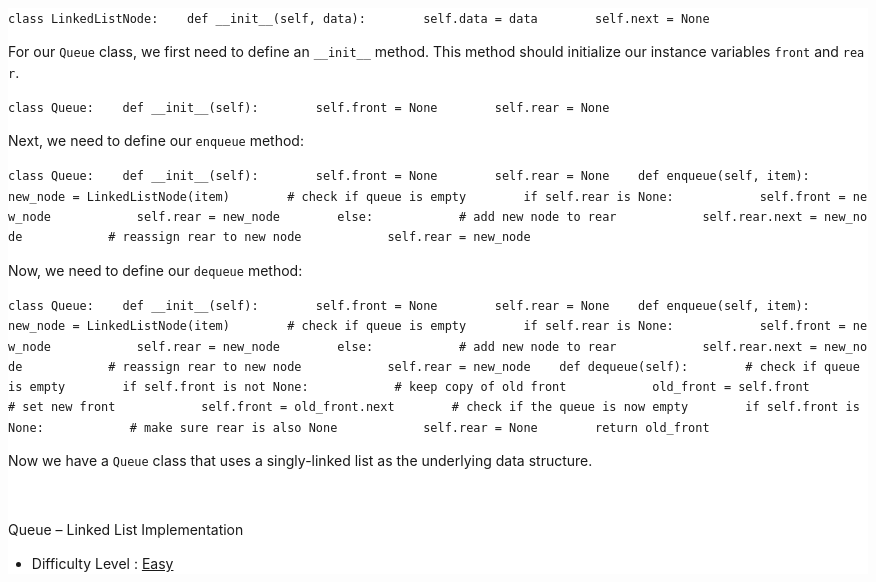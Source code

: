     class LinkedListNode:    def __init__(self, data):        self.data = data        self.next = None

<span class="text-4505230f--TextH400-3033861f--textContentFamily-49a318e1"><span data-key="86782e10e79b404c80707b8db80dd7d8"><span data-offset-key="86782e10e79b404c80707b8db80dd7d8:0">For our </span><span data-offset-key="86782e10e79b404c80707b8db80dd7d8:1">`Queue`</span><span data-offset-key="86782e10e79b404c80707b8db80dd7d8:2"> class, we first need to define an </span><span data-offset-key="86782e10e79b404c80707b8db80dd7d8:3">`__init__`</span><span data-offset-key="86782e10e79b404c80707b8db80dd7d8:4"> method. This method should initialize our instance variables </span><span data-offset-key="86782e10e79b404c80707b8db80dd7d8:5">`front`</span><span data-offset-key="86782e10e79b404c80707b8db80dd7d8:6"> and </span><span data-offset-key="86782e10e79b404c80707b8db80dd7d8:7">`rear`</span><span data-offset-key="86782e10e79b404c80707b8db80dd7d8:8">.</span></span></span>

    class Queue:    def __init__(self):        self.front = None        self.rear = None

<span class="text-4505230f--TextH400-3033861f--textContentFamily-49a318e1"><span data-key="84dad630fcc740cb84042ec2006b8561"><span data-offset-key="84dad630fcc740cb84042ec2006b8561:0">Next, we need to define our </span><span data-offset-key="84dad630fcc740cb84042ec2006b8561:1">`enqueue`</span><span data-offset-key="84dad630fcc740cb84042ec2006b8561:2"> method:</span></span></span>

    class Queue:    def __init__(self):        self.front = None        self.rear = None    def enqueue(self, item):        new_node = LinkedListNode(item)        # check if queue is empty        if self.rear is None:            self.front = new_node            self.rear = new_node        else:            # add new node to rear            self.rear.next = new_node            # reassign rear to new node            self.rear = new_node

<span class="text-4505230f--TextH400-3033861f--textContentFamily-49a318e1"><span data-key="1e510e6c8af0428fa6df592269d949b5"><span data-offset-key="1e510e6c8af0428fa6df592269d949b5:0">Now, we need to define our </span><span data-offset-key="1e510e6c8af0428fa6df592269d949b5:1">`dequeue`</span><span data-offset-key="1e510e6c8af0428fa6df592269d949b5:2"> method:</span></span></span>

    class Queue:    def __init__(self):        self.front = None        self.rear = None    def enqueue(self, item):        new_node = LinkedListNode(item)        # check if queue is empty        if self.rear is None:            self.front = new_node            self.rear = new_node        else:            # add new node to rear            self.rear.next = new_node            # reassign rear to new node            self.rear = new_node    def dequeue(self):        # check if queue is empty        if self.front is not None:            # keep copy of old front            old_front = self.front            # set new front            self.front = old_front.next​        # check if the queue is now empty        if self.front is None:            # make sure rear is also None            self.rear = None​        return old_front

<span class="text-4505230f--TextH400-3033861f--textContentFamily-49a318e1"><span data-key="24c706c86dd7434a8187ced53117227c"><span data-offset-key="24c706c86dd7434a8187ced53117227c:0">Now we have a </span><span data-offset-key="24c706c86dd7434a8187ced53117227c:1">`Queue`</span><span data-offset-key="24c706c86dd7434a8187ced53117227c:2"> class that uses a singly-linked list as the underlying data structure.</span></span></span>

<span class="text-4505230f--TextH400-3033861f--textContentFamily-49a318e1"><span data-key="9e7240fe4ec8492dbcb29383726709d0"><span data-offset-key="9e7240fe4ec8492dbcb29383726709d0:0"><span data-slate-zero-width="n">​</span></span></span></span>

<span class="text-4505230f--HeadingH700-04e1a2a3--textContentFamily-49a318e1"><span data-key="13089a5206ff4063b09d10157ce8f223"><span data-offset-key="13089a5206ff4063b09d10157ce8f223:0">Queue – Linked List Implementation</span></span></span>

-   <span class="text-4505230f--TextH400-3033861f--textContentFamily-49a318e1"><span data-key="d41399eae8654acca36b735f748dd065"><span data-offset-key="d41399eae8654acca36b735f748dd065:0">Difficulty Level : </span></span><a href="https://www.geeksforgeeks.org/easy/" class="link-a079aa82--primary-53a25e66--link-faf6c434"><span data-key="1813e80809524fecb8bc93e75b999901"><span data-offset-key="1813e80809524fecb8bc93e75b999901:0">Easy</span></span></a><span data-key="ce0b6072354e4a9fa87a90062f6edd53"><span data-offset-key="ce0b6072354e4a9fa87a90062f6edd53:0"><span data-slate-zero-width="z">​</span></span></span></span>
